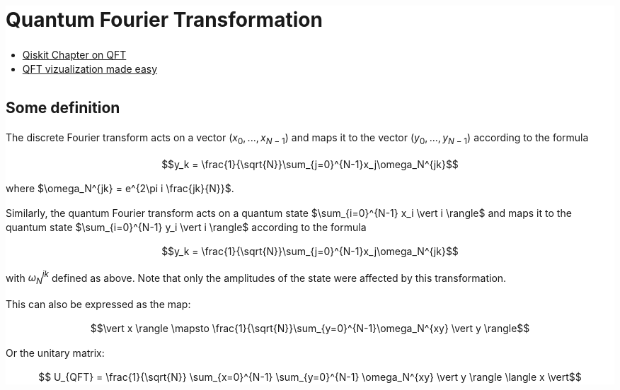 # Quantum Fourier Transformation


* [Qiskit Chapter on QFT](https://qiskit.org/textbook/ch-algorithms/quantum-fourier-transform.html#qfteqn)
* [QFT vizualization made easy](https://algassert.com/quirk)




## Some definition

The discrete Fourier transform acts on a vector $(x_0, ..., x_{N-1})$ and maps it to the vector $(y_0, ..., y_{N-1})$ according to the formula


$$y_k = \frac{1}{\sqrt{N}}\sum_{j=0}^{N-1}x_j\omega_N^{jk}$$


where $\omega_N^{jk} = e^{2\pi i \frac{jk}{N}}$.

Similarly, the quantum Fourier transform acts on a quantum state $\sum_{i=0}^{N-1} x_i \vert i \rangle$ and maps it to the quantum state $\sum_{i=0}^{N-1} y_i \vert i \rangle$ according to the formula


$$y_k = \frac{1}{\sqrt{N}}\sum_{j=0}^{N-1}x_j\omega_N^{jk}$$


with $\omega_N^{jk}$ defined as above. Note that only the amplitudes of the state were affected by this transformation.

This can also be expressed as the map:


$$\vert x \rangle \mapsto \frac{1}{\sqrt{N}}\sum_{y=0}^{N-1}\omega_N^{xy} \vert y \rangle$$


Or the unitary matrix:


$$ U_{QFT} = \frac{1}{\sqrt{N}} \sum_{x=0}^{N-1} \sum_{y=0}^{N-1} \omega_N^{xy} \vert y \rangle \langle x \vert$$

